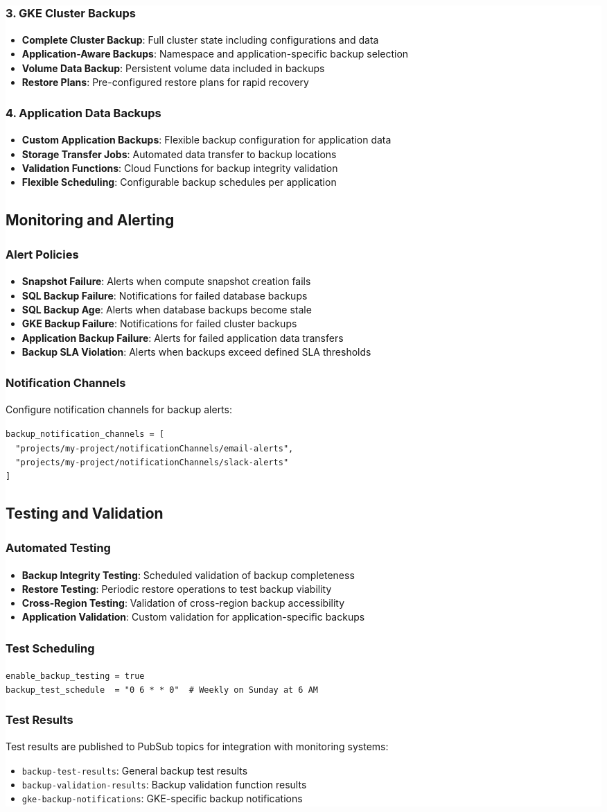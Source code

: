 ### 3. GKE Cluster Backups
- **Complete Cluster Backup**: Full cluster state including configurations and data
- **Application-Aware Backups**: Namespace and application-specific backup selection
- **Volume Data Backup**: Persistent volume data included in backups
- **Restore Plans**: Pre-configured restore plans for rapid recovery

### 4. Application Data Backups
- **Custom Application Backups**: Flexible backup configuration for application data
- **Storage Transfer Jobs**: Automated data transfer to backup locations
- **Validation Functions**: Cloud Functions for backup integrity validation
- **Flexible Scheduling**: Configurable backup schedules per application

## Monitoring and Alerting

### Alert Policies
- **Snapshot Failure**: Alerts when compute snapshot creation fails
- **SQL Backup Failure**: Notifications for failed database backups
- **SQL Backup Age**: Alerts when database backups become stale
- **GKE Backup Failure**: Notifications for failed cluster backups
- **Application Backup Failure**: Alerts for failed application data transfers
- **Backup SLA Violation**: Alerts when backups exceed defined SLA thresholds

### Notification Channels
Configure notification channels for backup alerts:
```hcl
backup_notification_channels = [
  "projects/my-project/notificationChannels/email-alerts",
  "projects/my-project/notificationChannels/slack-alerts"
]
```

## Testing and Validation

### Automated Testing
- **Backup Integrity Testing**: Scheduled validation of backup completeness
- **Restore Testing**: Periodic restore operations to test backup viability
- **Cross-Region Testing**: Validation of cross-region backup accessibility
- **Application Validation**: Custom validation for application-specific backups

### Test Scheduling
```hcl
enable_backup_testing = true
backup_test_schedule  = "0 6 * * 0"  # Weekly on Sunday at 6 AM
```

### Test Results
Test results are published to PubSub topics for integration with monitoring systems:
- `backup-test-results`: General backup test results
- `backup-validation-results`: Backup validation function results
- `gke-backup-notifications`: GKE-specific backup notifications
